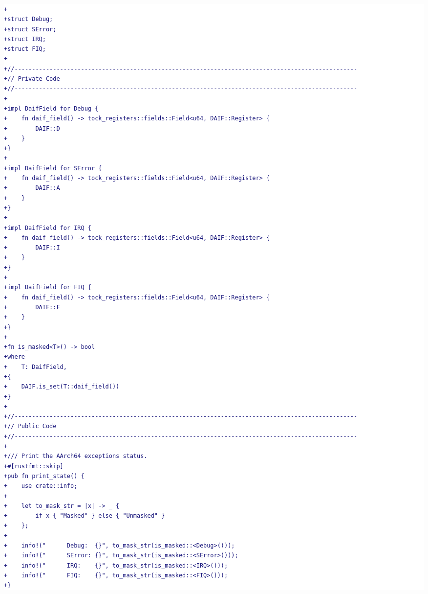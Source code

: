 ```diff
+
+struct Debug;
+struct SError;
+struct IRQ;
+struct FIQ;
+
+//--------------------------------------------------------------------------------------------------
+// Private Code
+//--------------------------------------------------------------------------------------------------
+
+impl DaifField for Debug {
+    fn daif_field() -> tock_registers::fields::Field<u64, DAIF::Register> {
+        DAIF::D
+    }
+}
+
+impl DaifField for SError {
+    fn daif_field() -> tock_registers::fields::Field<u64, DAIF::Register> {
+        DAIF::A
+    }
+}
+
+impl DaifField for IRQ {
+    fn daif_field() -> tock_registers::fields::Field<u64, DAIF::Register> {
+        DAIF::I
+    }
+}
+
+impl DaifField for FIQ {
+    fn daif_field() -> tock_registers::fields::Field<u64, DAIF::Register> {
+        DAIF::F
+    }
+}
+
+fn is_masked<T>() -> bool
+where
+    T: DaifField,
+{
+    DAIF.is_set(T::daif_field())
+}
+
+//--------------------------------------------------------------------------------------------------
+// Public Code
+//--------------------------------------------------------------------------------------------------
+
+/// Print the AArch64 exceptions status.
+#[rustfmt::skip]
+pub fn print_state() {
+    use crate::info;
+
+    let to_mask_str = |x| -> _ {
+        if x { "Masked" } else { "Unmasked" }
+    };
+
+    info!("      Debug:  {}", to_mask_str(is_masked::<Debug>()));
+    info!("      SError: {}", to_mask_str(is_masked::<SError>()));
+    info!("      IRQ:    {}", to_mask_str(is_masked::<IRQ>()));
+    info!("      FIQ:    {}", to_mask_str(is_masked::<FIQ>()));
+}
```

[Programmer’s Guide forARMv8-A]: http://infocenter.arm.com/help/topic/com.arm.doc.den0024a/DEN0024A_v8_architecture_PG.pdf
[Counter-timer Hypervisor Control register]:  https://docs.rs/cortex-a/5.1.2/src/cortex_a/regs/cnthctl_el2.rs.html
[Hypervisor Configuration Register]: https://docs.rs/cortex-a/5.1.2/src/cortex_a/regs/hcr_el2.rs.html
[ERET]: https://docs.rs/cortex-a/5.1.2/src/cortex_a/asm.rs.html#87-96
[Saved Program Status Register - EL2]: https://docs.rs/cortex-a/5.1.2/src/cortex_a/regs/spsr_el2.rs.html
[Exception Link Register - EL2]: https://docs.rs/cortex-a/5.1.2/src/cortex_a/regs/elr_el2.rs.html